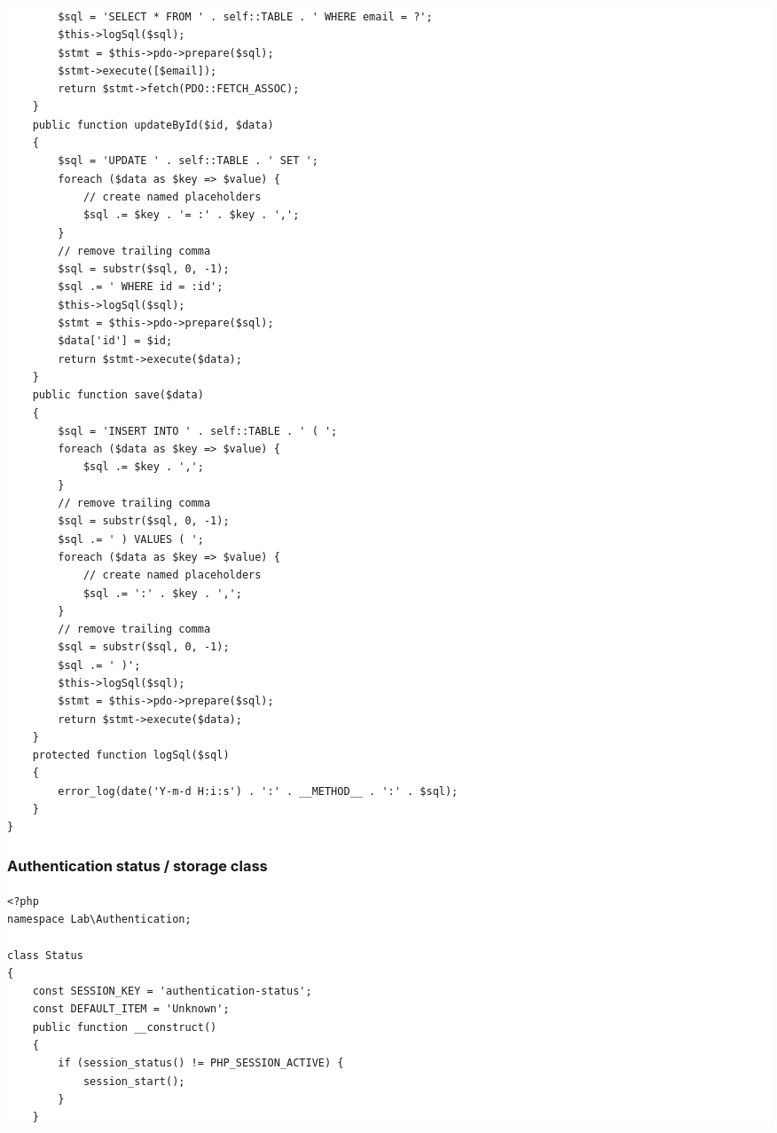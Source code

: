 ```
        $sql = 'SELECT * FROM ' . self::TABLE . ' WHERE email = ?';
        $this->logSql($sql);
        $stmt = $this->pdo->prepare($sql);
        $stmt->execute([$email]);
        return $stmt->fetch(PDO::FETCH_ASSOC);
    }
    public function updateById($id, $data)
    {
        $sql = 'UPDATE ' . self::TABLE . ' SET ';
        foreach ($data as $key => $value) {
            // create named placeholders
            $sql .= $key . '= :' . $key . ',';
        }
        // remove trailing comma
        $sql = substr($sql, 0, -1);
        $sql .= ' WHERE id = :id';
        $this->logSql($sql);
        $stmt = $this->pdo->prepare($sql);
        $data['id'] = $id;
        return $stmt->execute($data);
    }
    public function save($data)
    {
        $sql = 'INSERT INTO ' . self::TABLE . ' ( ';
        foreach ($data as $key => $value) {
            $sql .= $key . ',';
        }
        // remove trailing comma
        $sql = substr($sql, 0, -1);
        $sql .= ' ) VALUES ( ';
        foreach ($data as $key => $value) {
            // create named placeholders
            $sql .= ':' . $key . ',';
        }
        // remove trailing comma
        $sql = substr($sql, 0, -1);
        $sql .= ' )';
        $this->logSql($sql);
        $stmt = $this->pdo->prepare($sql);
        return $stmt->execute($data);
    }
    protected function logSql($sql)
    {
        error_log(date('Y-m-d H:i:s') . ':' . __METHOD__ . ':' . $sql);
    }
}
```

### Authentication status / storage class
```
<?php
namespace Lab\Authentication;

class Status
{
    const SESSION_KEY = 'authentication-status';
    const DEFAULT_ITEM = 'Unknown';
    public function __construct()
    {
        if (session_status() != PHP_SESSION_ACTIVE) {
            session_start();
        }
    }
```